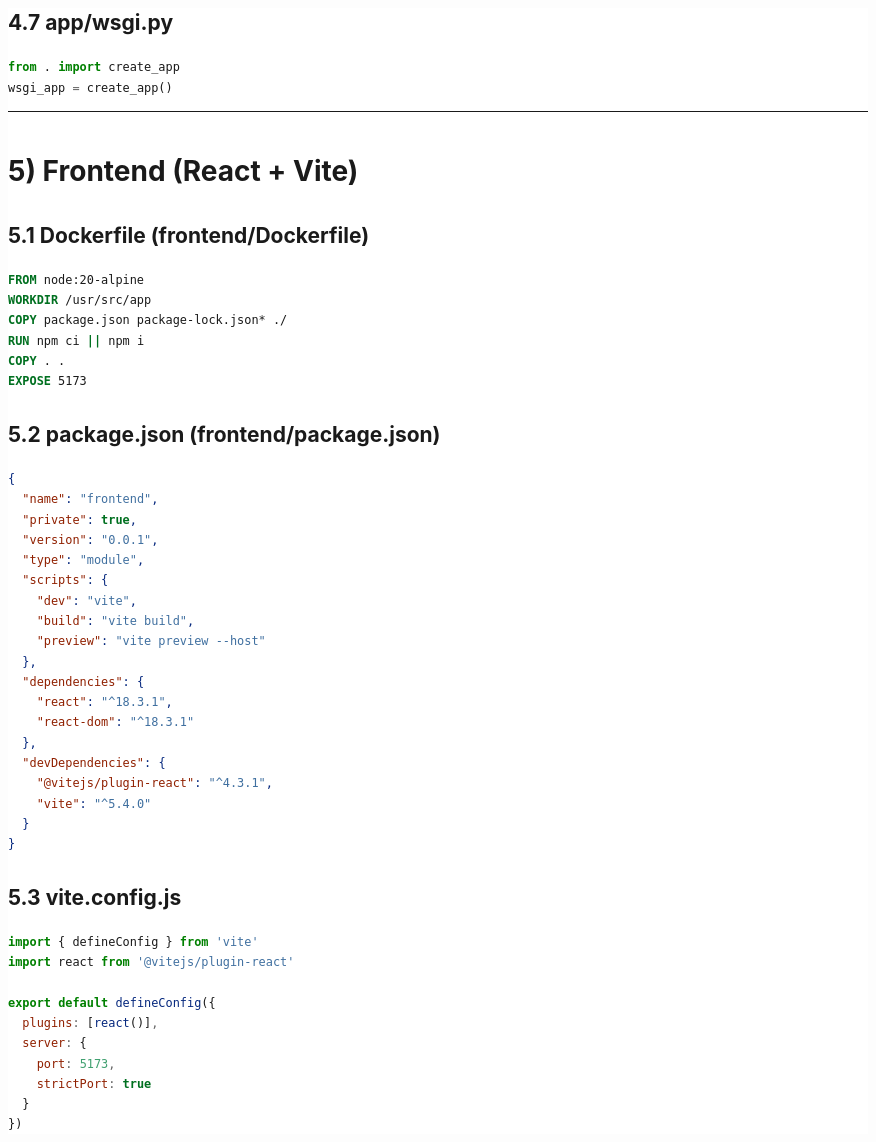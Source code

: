 ## 4.7 app/wsgi.py

```python
from . import create_app
wsgi_app = create_app()
```

---

# 5) Frontend (React + Vite)

## 5.1 Dockerfile (frontend/Dockerfile)

```dockerfile
FROM node:20-alpine
WORKDIR /usr/src/app
COPY package.json package-lock.json* ./
RUN npm ci || npm i
COPY . .
EXPOSE 5173
```

## 5.2 package.json (frontend/package.json)

```json
{
  "name": "frontend",
  "private": true,
  "version": "0.0.1",
  "type": "module",
  "scripts": {
    "dev": "vite",
    "build": "vite build",
    "preview": "vite preview --host"
  },
  "dependencies": {
    "react": "^18.3.1",
    "react-dom": "^18.3.1"
  },
  "devDependencies": {
    "@vitejs/plugin-react": "^4.3.1",
    "vite": "^5.4.0"
  }
}
```

## 5.3 vite.config.js

```js
import { defineConfig } from 'vite'
import react from '@vitejs/plugin-react'

export default defineConfig({
  plugins: [react()],
  server: {
    port: 5173,
    strictPort: true
  }
})
```

